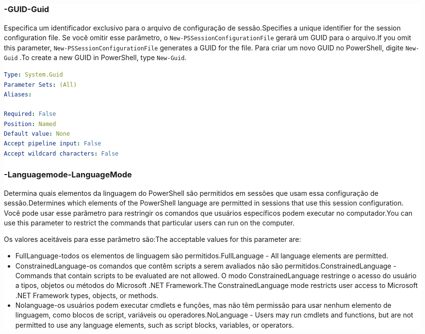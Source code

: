 ### <span data-ttu-id="6b5ad-227">-GUID</span><span class="sxs-lookup"><span data-stu-id="6b5ad-227">-Guid</span></span>

<span data-ttu-id="6b5ad-228">Especifica um identificador exclusivo para o arquivo de configuração de sessão.</span><span class="sxs-lookup"><span data-stu-id="6b5ad-228">Specifies a unique identifier for the session configuration file.</span></span> <span data-ttu-id="6b5ad-229">Se você omitir esse parâmetro, o `New-PSSessionConfigurationFile` gerará um GUID para o arquivo.</span><span class="sxs-lookup"><span data-stu-id="6b5ad-229">If you omit this parameter, `New-PSSessionConfigurationFile` generates a GUID for the file.</span></span> <span data-ttu-id="6b5ad-230">Para criar um novo GUID no PowerShell, digite `New-Guid` .</span><span class="sxs-lookup"><span data-stu-id="6b5ad-230">To create a new GUID in PowerShell, type `New-Guid`.</span></span>

```yaml
Type: System.Guid
Parameter Sets: (All)
Aliases:

Required: False
Position: Named
Default value: None
Accept pipeline input: False
Accept wildcard characters: False
```

### <span data-ttu-id="6b5ad-231">-Languagemode</span><span class="sxs-lookup"><span data-stu-id="6b5ad-231">-LanguageMode</span></span>

<span data-ttu-id="6b5ad-232">Determina quais elementos da linguagem do PowerShell são permitidos em sessões que usam essa configuração de sessão.</span><span class="sxs-lookup"><span data-stu-id="6b5ad-232">Determines which elements of the PowerShell language are permitted in sessions that use this session configuration.</span></span> <span data-ttu-id="6b5ad-233">Você pode usar esse parâmetro para restringir os comandos que usuários específicos podem executar no computador.</span><span class="sxs-lookup"><span data-stu-id="6b5ad-233">You can use this parameter to restrict the commands that particular users can run on the computer.</span></span>

<span data-ttu-id="6b5ad-234">Os valores aceitáveis para esse parâmetro são:</span><span class="sxs-lookup"><span data-stu-id="6b5ad-234">The acceptable values for this parameter are:</span></span>

- <span data-ttu-id="6b5ad-235">FullLanguage-todos os elementos de linguagem são permitidos.</span><span class="sxs-lookup"><span data-stu-id="6b5ad-235">FullLanguage - All language elements are permitted.</span></span>
- <span data-ttu-id="6b5ad-236">ConstrainedLanguage-os comandos que contêm scripts a serem avaliados não são permitidos.</span><span class="sxs-lookup"><span data-stu-id="6b5ad-236">ConstrainedLanguage - Commands that contain scripts to be evaluated are not allowed.</span></span> <span data-ttu-id="6b5ad-237">O modo ConstrainedLanguage restringe o acesso do usuário a tipos, objetos ou métodos do Microsoft .NET Framework.</span><span class="sxs-lookup"><span data-stu-id="6b5ad-237">The ConstrainedLanguage mode restricts user access to Microsoft .NET Framework types, objects, or methods.</span></span>
- <span data-ttu-id="6b5ad-238">Nolanguage-os usuários podem executar cmdlets e funções, mas não têm permissão para usar nenhum elemento de linguagem, como blocos de script, variáveis ou operadores.</span><span class="sxs-lookup"><span data-stu-id="6b5ad-238">NoLanguage - Users may run cmdlets and functions, but are not permitted to use any language elements, such as script blocks, variables, or operators.</span></span>